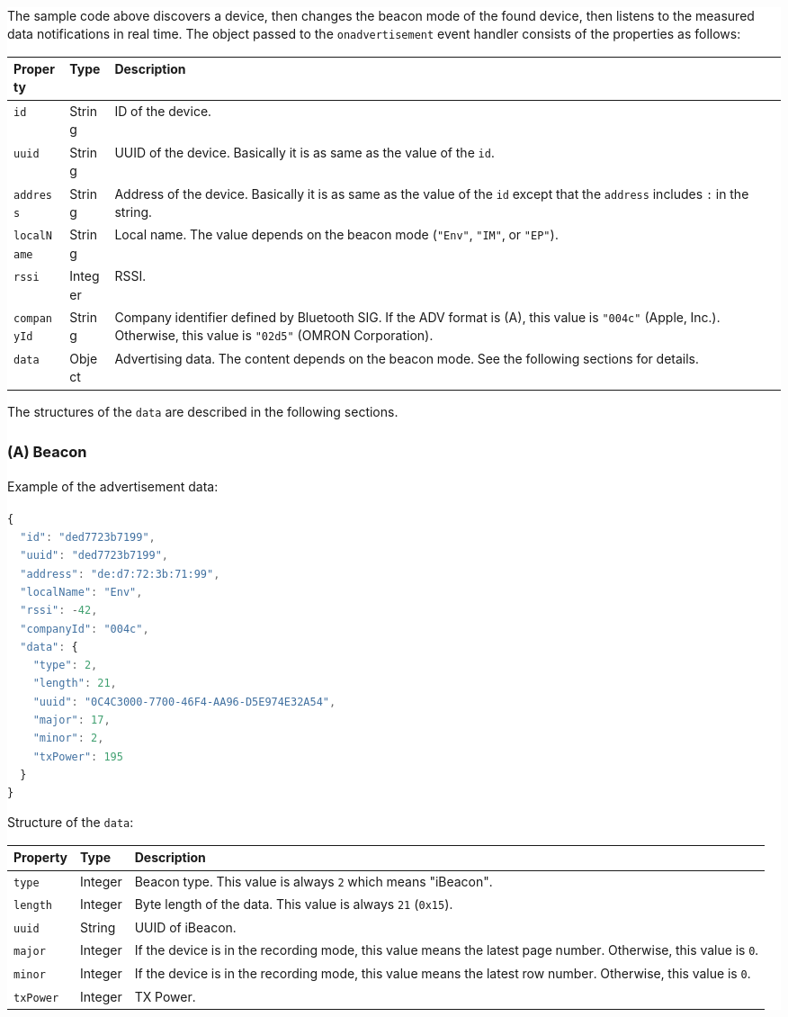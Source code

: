 The sample code above discovers a device, then changes the beacon mode of the found device, then listens to the measured data notifications in real time. The object passed to the `onadvertisement` event handler consists of the properties as follows:

Property    | Type    | Description
:-----------|:--------|:-----------
`id`        | String  | ID of the device.
`uuid`      | String  | UUID of the device. Basically it is as same as the value of the `id`.
`address`   | String  | Address of the device. Basically it is as same as the value of the `id` except that the `address` includes `:` in the string.
`localName` | String  | Local name. The value depends on the beacon mode (`"Env"`, `"IM"`, or `"EP"`).
`rssi`      | Integer | RSSI.
`companyId` | String  | Company identifier defined by Bluetooth SIG. If the ADV format is (A), this value is `"004c"` (Apple, Inc.). Otherwise, this value is `"02d5"` (OMRON Corporation).
`data`      | Object  | Advertising data. The content depends on the beacon mode. See the following sections for details.

The structures of the `data` are described in the following sections.

### <a id="Advertisement-data-A">(A) Beacon</a>

Example of the advertisement data:

```javascript
{
  "id": "ded7723b7199",
  "uuid": "ded7723b7199",
  "address": "de:d7:72:3b:71:99",
  "localName": "Env",
  "rssi": -42,
  "companyId": "004c",
  "data": {
    "type": 2,
    "length": 21,
    "uuid": "0C4C3000-7700-46F4-AA96-D5E974E32A54",
    "major": 17,
    "minor": 2,
    "txPower": 195
  }
}
```

Structure of the `data`:

Property    | Type    | Description
:-----------|:--------|:-----------
`type`      | Integer | Beacon type. This value is always `2` which means "iBeacon".
`length`    | Integer | Byte length of the data. This value is always `21` (`0x15`).
`uuid`      | String  | UUID of iBeacon.
`major`     | Integer | If the device is in the recording mode, this value means the latest page number. Otherwise, this value is `0`.
`minor`     | Integer | If the device is in the recording mode, this value means the latest row number. Otherwise, this value is `0`.
`txPower`   | Integer | TX Power.
